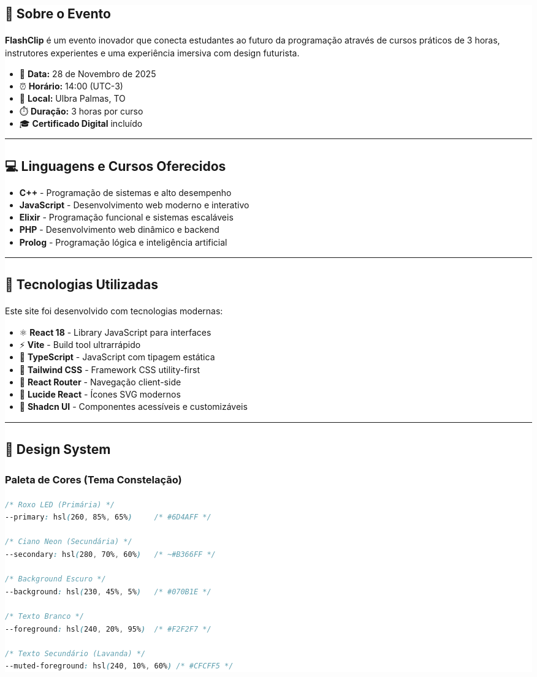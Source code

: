 ## 🌟 Sobre o Evento

**FlashClip** é um evento inovador que conecta estudantes ao futuro da programação através de cursos práticos de 3 horas, instrutores experientes e uma experiência imersiva com design futurista.

- 📅 **Data:** 28 de Novembro de 2025
- ⏰ **Horário:** 14:00 (UTC-3)
- 📍 **Local:** Ulbra Palmas, TO
- ⏱️ **Duração:** 3 horas por curso
- 🎓 **Certificado Digital** incluído

---

## 💻 Linguagens e Cursos Oferecidos

- **C++** - Programação de sistemas e alto desempenho
- **JavaScript** - Desenvolvimento web moderno e interativo
- **Elixir** - Programação funcional e sistemas escaláveis
- **PHP** - Desenvolvimento web dinâmico e backend
- **Prolog** - Programação lógica e inteligência artificial

---

## 🚀 Tecnologias Utilizadas

Este site foi desenvolvido com tecnologias modernas:

- ⚛️ **React 18** - Library JavaScript para interfaces
- ⚡ **Vite** - Build tool ultrarrápido
- 📘 **TypeScript** - JavaScript com tipagem estática
- 🎨 **Tailwind CSS** - Framework CSS utility-first
- 🧭 **React Router** - Navegação client-side
- 🎯 **Lucide React** - Ícones SVG modernos
- 🧩 **Shadcn UI** - Componentes acessíveis e customizáveis

---

## 🎨 Design System

### Paleta de Cores (Tema Constelação)

```css
/* Roxo LED (Primária) */
--primary: hsl(260, 85%, 65%)     /* #6D4AFF */

/* Ciano Neon (Secundária) */
--secondary: hsl(280, 70%, 60%)   /* ~#B366FF */

/* Background Escuro */
--background: hsl(230, 45%, 5%)   /* #070B1E */

/* Texto Branco */
--foreground: hsl(240, 20%, 95%)  /* #F2F2F7 */

/* Texto Secundário (Lavanda) */
--muted-foreground: hsl(240, 10%, 60%) /* #CFCFF5 */
```
